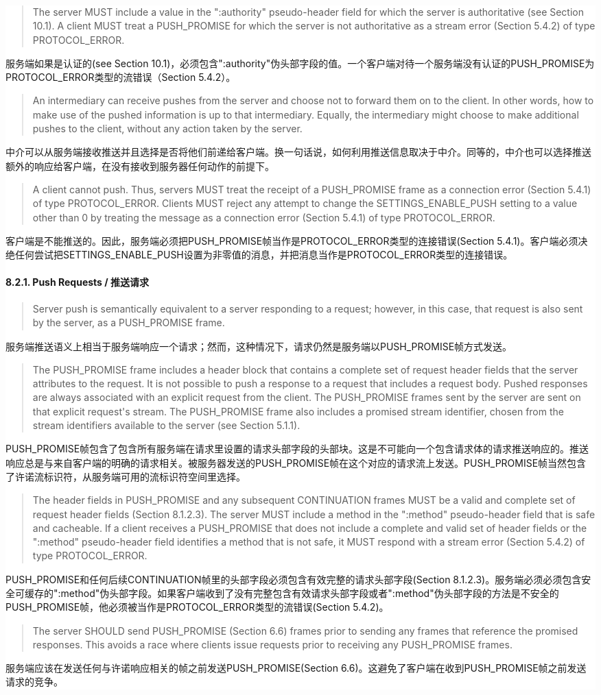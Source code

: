 > The server MUST include a value in the ":authority" pseudo-header field for which the server is authoritative (see Section 10.1). A client MUST treat a PUSH_PROMISE for which the server is not authoritative as a stream error (Section 5.4.2) of type PROTOCOL_ERROR.

服务端如果是认证的(see Section 10.1)，必须包含":authority"伪头部字段的值。一个客户端对待一个服务端没有认证的PUSH_PROMISE为PROTOCOL_ERROR类型的流错误（Section 5.4.2）。

> An intermediary can receive pushes from the server and choose not to forward them on to the client. In other words, how to make use of the pushed information is up to that intermediary. Equally, the intermediary might choose to make additional pushes to the client, without any action taken by the server.

中介可以从服务端接收推送并且选择是否将他们前递给客户端。换一句话说，如何利用推送信息取决于中介。同等的，中介也可以选择推送额外的响应给客户端，在没有接收到服务器任何动作的前提下。

> A client cannot push. Thus, servers MUST treat the receipt of a PUSH_PROMISE frame as a connection error (Section 5.4.1) of type PROTOCOL_ERROR. Clients MUST reject any attempt to change the SETTINGS_ENABLE_PUSH setting to a value other than 0 by treating the message as a connection error (Section 5.4.1) of type PROTOCOL_ERROR.

客户端是不能推送的。因此，服务端必须把PUSH_PROMISE帧当作是PROTOCOL_ERROR类型的连接错误(Section 5.4.1)。客户端必须决绝任何尝试把SETTINGS_ENABLE_PUSH设置为非零值的消息，并把消息当作是PROTOCOL_ERROR类型的连接错误。

#### 8.2.1. Push Requests / 推送请求

> Server push is semantically equivalent to a server responding to a request; however, in this case, that request is also sent by the server, as a PUSH_PROMISE frame.

服务端推送语义上相当于服务端响应一个请求；然而，这种情况下，请求仍然是服务端以PUSH_PROMISE帧方式发送。

> The PUSH_PROMISE frame includes a header block that contains a complete set of request header fields that the server attributes to the request. It is not possible to push a response to a request that includes a request body.
Pushed responses are always associated with an explicit request from the client. The PUSH_PROMISE frames sent by the server are sent on that explicit request's stream. The PUSH_PROMISE frame also includes a promised stream identifier, chosen from the stream identifiers available to the server (see Section 5.1.1).

PUSH_PROMISE帧包含了包含所有服务端在请求里设置的请求头部字段的头部块。这是不可能向一个包含请求体的请求推送响应的。推送响应总是与来自客户端的明确的请求相关。被服务器发送的PUSH_PROMISE帧在这个对应的请求流上发送。PUSH_PROMISE帧当然包含了许诺流标识符，从服务端可用的流标识符空间里选择。

> The header fields in PUSH_PROMISE and any subsequent CONTINUATION frames MUST be a valid and complete set of request header fields (Section 8.1.2.3). The server MUST include a method in the ":method" pseudo-header field that is safe and cacheable. If a client receives a PUSH_PROMISE that does not include a complete and valid set of header fields or the ":method" pseudo-header field identifies a method that is not safe, it MUST respond with a stream error (Section 5.4.2) of type PROTOCOL_ERROR.

PUSH_PROMISE和任何后续CONTINUATION帧里的头部字段必须包含有效完整的请求头部字段(Section 8.1.2.3)。服务端必须必须包含安全可缓存的":method"伪头部字段。如果客户端收到了没有完整包含有效请求头部字段或者":method"伪头部字段的方法是不安全的PUSH_PROMISE帧，他必须被当作是PROTOCOL_ERROR类型的流错误(Section 5.4.2)。

> The server SHOULD send PUSH_PROMISE (Section 6.6) frames prior to sending any frames that reference the promised responses. This avoids a race where clients issue requests prior to receiving any PUSH_PROMISE frames.

服务端应该在发送任何与许诺响应相关的帧之前发送PUSH_PROMISE(Section 6.6)。这避免了客户端在收到PUSH_PROMISE帧之前发送请求的竞争。
